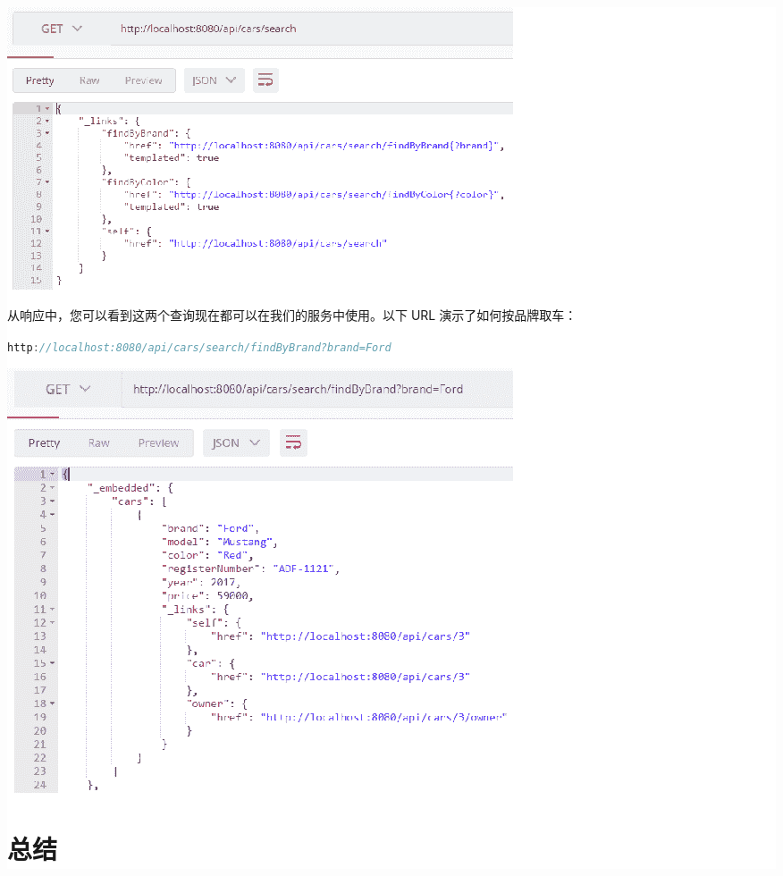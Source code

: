![](img/d0858edd-43c9-4651-9cf3-cf8cbad926c2.png)

从响应中，您可以看到这两个查询现在都可以在我们的服务中使用。以下 URL 演示了如何按品牌取车：

```java
http://localhost:8080/api/cars/search/findByBrand?brand=Ford
```

![](img/e13154d6-9ac3-4f7d-bd97-1b99d6954498.png)

# 总结

